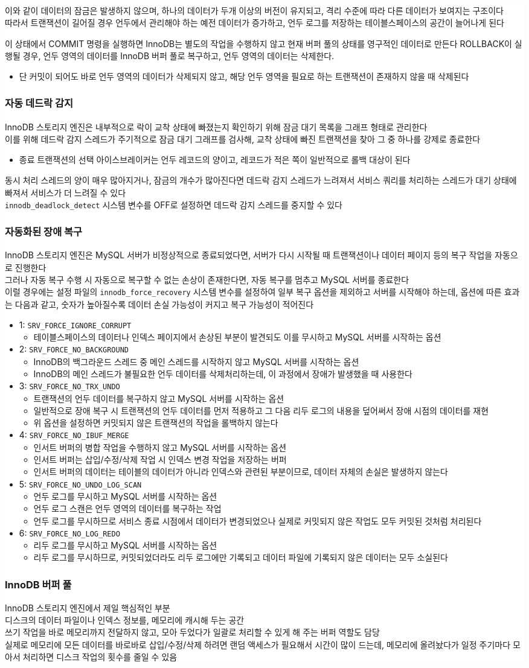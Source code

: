 
이와 같이 데이터의 잠금은 발생하지 않으며, 하나의 데이터가 두개 이상의 버전이 유지되고, 격리 수준에 따라 다른 데이터가 보여지는 구조이다  
따라서 트랜잭션이 길어질 경우 언두에서 관리해야 하는 예전 데이터가 증가하고, 언두 로그를 저장하는 테이블스페이스의 공간이 늘어나게 된다  


이 상태에서 COMMIT 명령을 실행하면 InnoDB는 별도의 작업을 수행하지 않고 현재 버퍼 풀의 상태를 영구적인 데이터로 만든다
ROLLBACK이 실행될 경우, 언두 영역의 데이터를 InnoDB 버퍼 풀로 복구하고, 언두 영역의 데이터는 삭제한다.
- 단 커밋이 되어도 바로 언두 영역의 데이터가 삭제되지 않고, 해당 언두 영역을 필요로 하는 트랜잭션이 존재하지 않을 때 삭제된다

### 자동 데드락 감지

InnoDB 스토리지 엔진은 내부적으로 락이 교착 상태에 빠졌는지 확인하기 위해 잠금 대기 목록을 그래프 형태로 관리한다  
이를 위해 데드락 감지 스레드가 주기적으로 잠금 대기 그래프를 검사해, 교착 상태에 빠진 트랜잭션을 찾아 그 중 하나를 강제로 종료한다  
- 종료 트랜잭션의 선택 아이스브레이커는 언두 레코드의 양이고, 레코드가 적은 쪽이 일반적으로 롤백 대상이 된다

동시 처리 스레드의 양이 매우 많아지거나, 잠금의 개수가 많아진다면 데드락 감지 스레드가 느려져서 서비스 쿼리를 처리하는 스레드가 대기 상태에 빠져서 서비스가 더 느려질 수 있다  
`innodb_deadlock_detect` 시스템 변수를 OFF로 설정하면 데드락 감지 스레드를 중지할 수 있다


### 자동화된 장애 복구
InnoDB 스토리지 엔진은 MySQL 서버가 비정상적으로 종료되었다면, 서버가 다시 시작될 때 트랜잭션이나 데이터 페이지 등의 복구 작업을 자동으로 진행한다  
그러나 자동 복구 수행 시 자동으로 복구할 수 없는 손상이 존재한다면, 자동 복구를 멈추고 MySQL 서버를 종료한다  
이럴 경우에는 설정 파일의 `innodb_force_recovery` 시스템 변수를 설정하여 일부 복구 옵션을 제외하고 서버를 시작해야 하는데, 옵션에 따른 효과는 다음과 같고, 숫자가 높아질수록 데이터 손실 가능성이 커지고 복구 가능성이 적어진다  

- 1: `SRV_FORCE_IGNORE_CORRUPT`
    - 테이블스페이스의 데이터나 인덱스 페이지에서 손상된 부분이 발견되도 이를 무시하고 MySQL 서버를 시작하는 옵션
- 2: `SRV_FORCE_NO_BACKGROUND`
    - InnoDB의 백그라운드 스레드 중 메인 스레드를 시작하지 않고 MySQL 서버를 시작하는 옵션
    - InnoDB의 메인 스레드가 불필요한 언두 데이터를 삭제처리하는데, 이 과정에서 장애가 발생했을 때 사용한다
- 3: `SRV_FORCE_NO_TRX_UNDO`
    - 트랜잭션의 언두 데이터를 복구하지 않고 MySQL 서버를 시작하는 옵션
    - 일반적으로 장애 복구 시 트랜잭션의 언두 데이터를 먼저 적용하고 그 다음 리두 로그의 내용을 덮어써서 장애 시점의 데이터를 재현
    - 위 옵션을 설정하면 커밋되지 않은 트랜잭션의 작업을 롤백하지 않는다 
- 4: `SRV_FORCE_NO_IBUF_MERGE`
    - 인서트 버퍼의 병합 작업을 수행하지 않고 MySQL 서버를 시작하는 옵션
    - 인서트 버퍼는 삽입/수정/삭제 작업 시 인덱스 변경 작업을 저장하는 버퍼
    - 인서트 버퍼의 데이터는 테이블의 데이터가 아니라 인덱스와 관련된 부분이므로, 데이터 자체의 손실은 발생하지 않는다 
- 5: `SRV_FORCE_NO_UNDO_LOG_SCAN`
    - 언두 로그를 무시하고 MySQL 서버를 시작하는 옵션
    - 언두 로그 스캔은 언두 영역의 데이터를 복구하는 작업
    - 언두 로그를 무시하므로 서비스 종료 시점에서 데이터가 변경되었으나 실제로 커밋되지 않은 작업도 모두 커밋된 것처럼 처리된다
- 6: `SRV_FORCE_NO_LOG_REDO`
    - 리두 로그를 무시하고 MySQL 서버를 시작하는 옵션
    - 리두 로그를 무시하므로, 커밋되었더라도 리두 로그에만 기록되고 데이터 파일에 기록되지 않은 데이터는 모두 소실된다


### InnoDB 버퍼 풀
InnoDB 스토리지 엔진에서 제일 핵심적인 부분  
디스크의 데이터 파일이나 인덱스 정보를, 메모리에 캐시해 두는 공간  
쓰기 작업을 바로 메모리까지 전달하지 않고, 모아 두었다가 일괄로 처리할 수 있게 해 주는 버퍼 역할도 담당  
실제로 메모리에 모든 데이터를 바로바로 삽입/수정/삭제 하려면 랜덤 액세스가 필요해서 시간이 많이 드는데, 메모리에 올려놨다가 일정 주기마다 모아서 처리하면 디스크 작업의 횟수를 줄일 수 있음  
